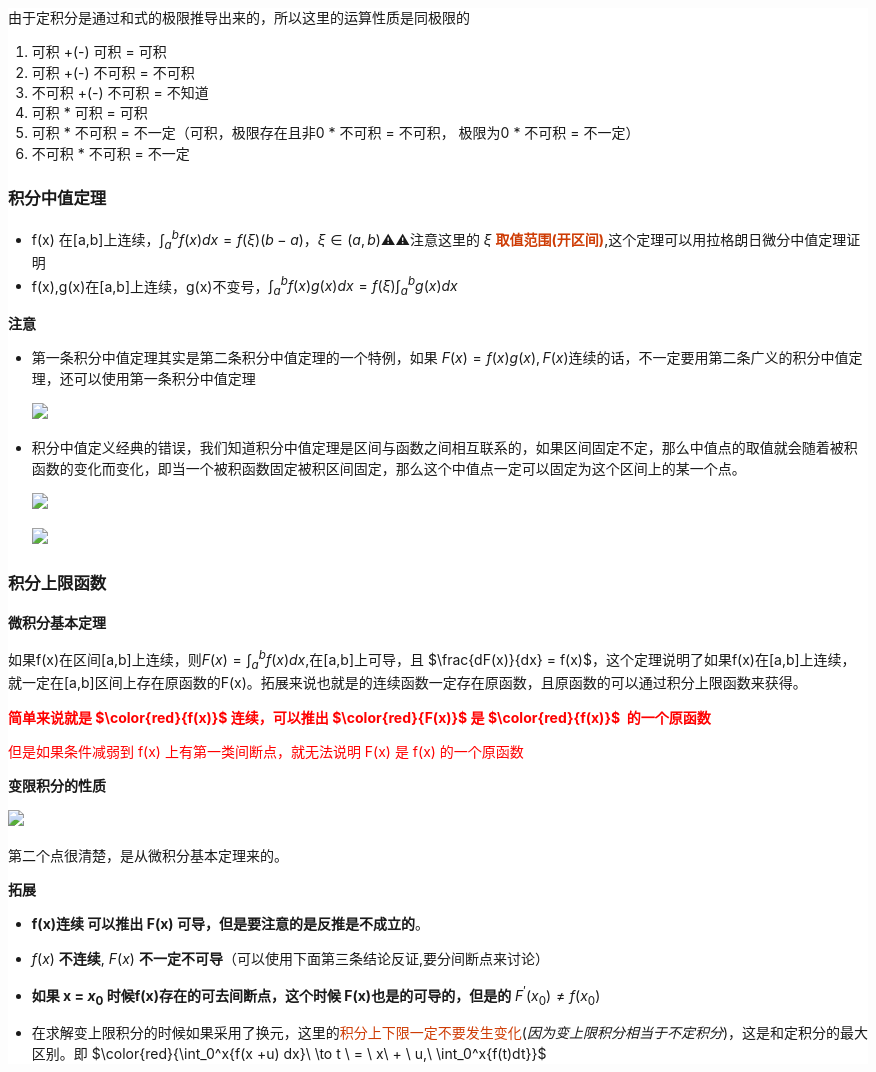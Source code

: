 由于定积分是通过和式的极限推导出来的，所以这里的运算性质是同极限的

1. 可积 +(-) 可积 = 可积
2. 可积 +(-) 不可积 = 不可积
3. 不可积 +(-) 不可积 = 不知道
4. 可积 * 可积 = 可积
5. 可积 * 不可积 = 不一定（可积，极限存在且非0 * 不可积 = 不可积， 极限为0 * 不可积 = 不一定）
6. 不可积 * 不可积 = 不一定  



### 积分中值定理

* f(x) 在[a,b]上连续，$\int_a^b f(x) dx = f(\xi)(b-a)，\xi \in (a,b)$⚠️⚠️注意这里的 $\xi$  **<span style='color:#CE3C05'>取值范围(开区间)</span>**,这个定理可以用拉格朗日微分中值定理证明 
* f(x),g(x)在[a,b]上连续，g(x)不变号，$\int_a^b f(x)g(x) dx = f(\xi)\int_a^b g(x) dx$

**注意**

- 第一条积分中值定理其实是第二条积分中值定理的一个特例，如果 $F(x) = f(x)g(x),F(x)$连续的话，不一定要用第二条广义的积分中值定理，还可以使用第一条积分中值定理	

  ![](https://124newblog-1309411887.cos.ap-nanjing.myqcloud.com/images/202308041033834.png)

- 积分中值定义经典的错误，我们知道积分中值定理是区间与函数之间相互联系的，如果区间固定不定，那么中值点的取值就会随着被积函数的变化而变化，即当一个被积函数固定被积区间固定，那么这个中值点一定可以固定为这个区间上的某一个点。

  ![](https://124newblog-1309411887.cos.ap-nanjing.myqcloud.com/images/202308041036012.png)

  ![](https://124newblog-1309411887.cos.ap-nanjing.myqcloud.com/images/202308041036477.png)

### 积分上限函数

**微积分基本定理**  

  如果f(x)在区间[a,b]上连续，则$F(x) = \int_a^b f(x) dx,$在[a,b]上可导，且 $\frac{dF(x)}{dx} = f(x)$，这个定理说明了如果f(x)在[a,b]上连续，就一定在[a,b]区间上存在原函数的F(x)。拓展来说也就是的连续函数一定存在原函数，且原函数的可以通过积分上限函数来获得。

<span style='color:red'>**简单来说就是 $\color{red}{f(x)}$ 连续，可以推出 $\color{red}{F(x)}$ 是 $\color{red}{f(x)}$  的一个原函数**</span>

<span style='color:red'>但是如果条件减弱到 f(x) 上有第一类间断点，就无法说明 F(x) 是 f(x) 的一个原函数</span>

**变限积分的性质**

![](https://124newblog-1309411887.cos.ap-nanjing.myqcloud.com/images/202303221600258.png)

第二个点很清楚，是从微积分基本定理来的。

**拓展**

- **f(x)连续 可以推出 F(x) 可导，但是要注意的是反推是不成立的**。
- $f(x)$ **不连续**, $F(x)$ **不一定不可导**（可以使用下面第三条结论反证,要分间断点来讨论）

- **如果 x = $x_0$ 时候f(x)存在的可去间断点，这个时候 F(x)也是的可导的，但是的** $F^{'}(x_0) \ne f(x_0)$

- 在求解变上限积分的时候如果采用了换元，这里的<span style='color:#CE3C05'>积分上下限一定不要发生变化</span>(*因为变上限积分相当于不定积分*)，这是和定积分的最大区别。即 $\color{red}{\int_0^x{f(x +u) dx}\  \to t \  = \  x\  + \  u,\  \int_0^x{f(t)dt}}$


[^定义区域]: 不同于定义域,参考[一元函数的定义域与定义区间的对比](#1)